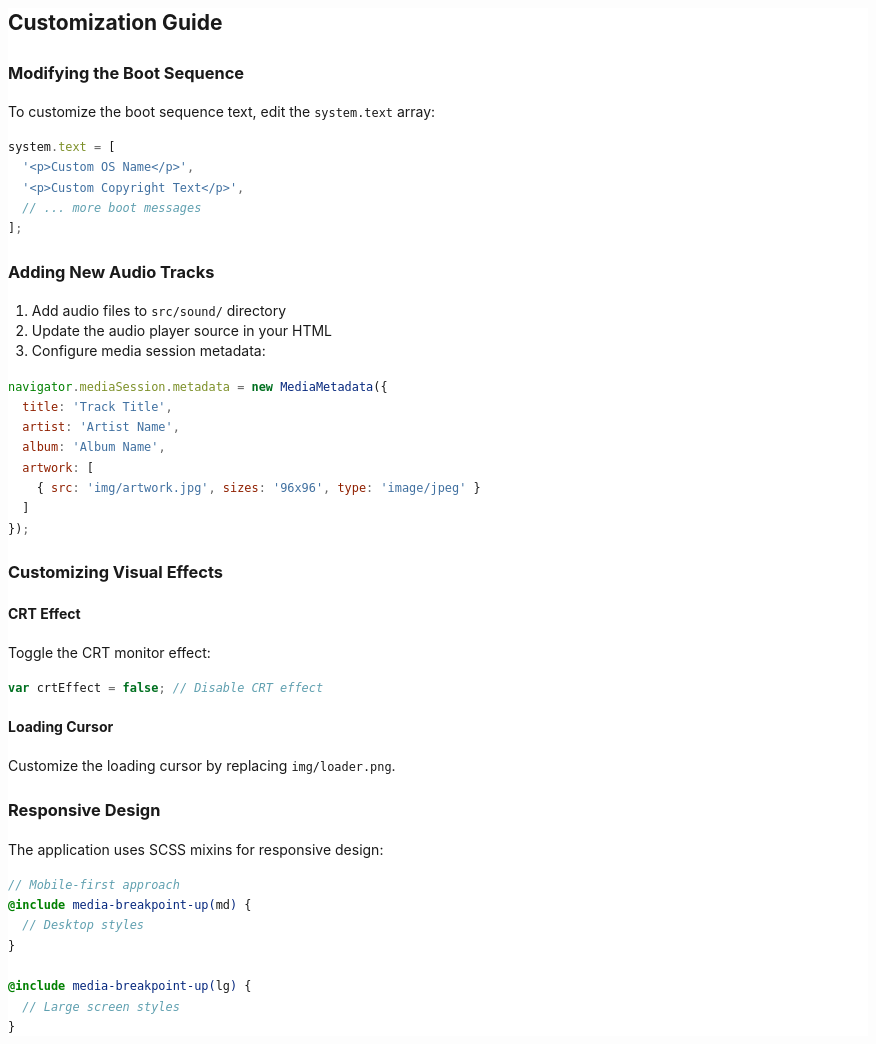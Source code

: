 ## Customization Guide

### Modifying the Boot Sequence

To customize the boot sequence text, edit the `system.text` array:

```javascript
system.text = [
  '<p>Custom OS Name</p>',
  '<p>Custom Copyright Text</p>',
  // ... more boot messages
];
```

### Adding New Audio Tracks

1. Add audio files to `src/sound/` directory
2. Update the audio player source in your HTML
3. Configure media session metadata:

```javascript
navigator.mediaSession.metadata = new MediaMetadata({
  title: 'Track Title',
  artist: 'Artist Name',
  album: 'Album Name',
  artwork: [
    { src: 'img/artwork.jpg', sizes: '96x96', type: 'image/jpeg' }
  ]
});
```

### Customizing Visual Effects

#### CRT Effect
Toggle the CRT monitor effect:

```javascript
var crtEffect = false; // Disable CRT effect
```

#### Loading Cursor
Customize the loading cursor by replacing `img/loader.png`.

### Responsive Design

The application uses SCSS mixins for responsive design:

```scss
// Mobile-first approach
@include media-breakpoint-up(md) {
  // Desktop styles
}

@include media-breakpoint-up(lg) {
  // Large screen styles
}
```
